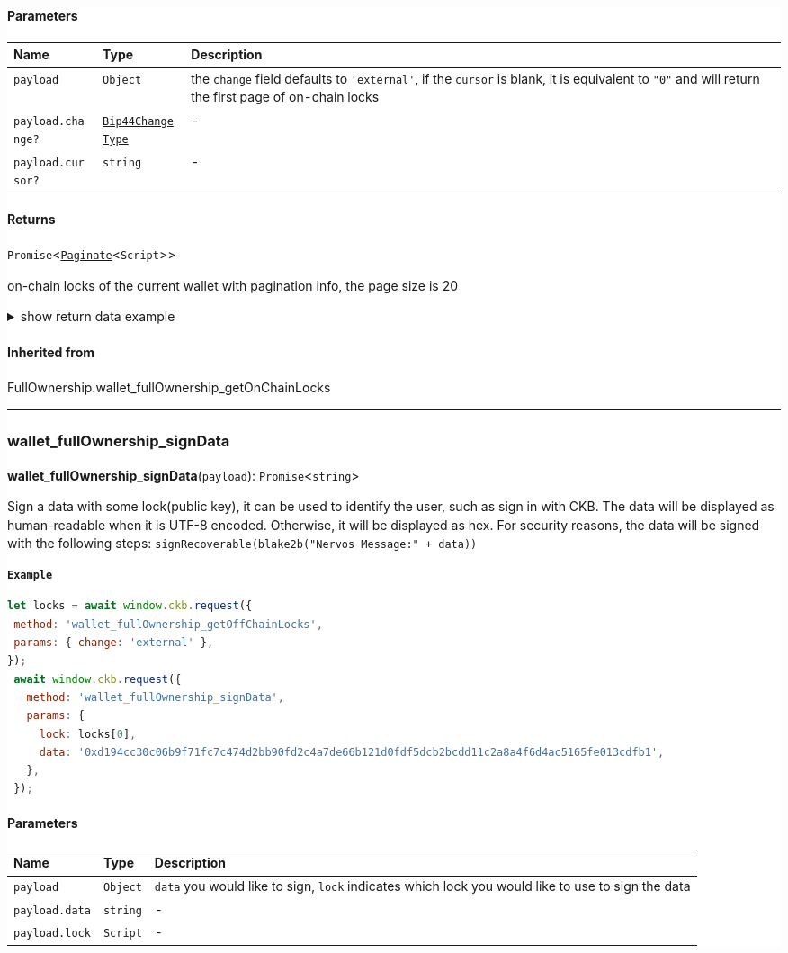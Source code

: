 #### Parameters

| Name | Type | Description |
| :------ | :------ | :------ |
| `payload` | `Object` | the `change` field defaults to `'external'`, if the `cursor` is blank, it is equivalent to `"0"` and will return the first page of on-chain locks |
| `payload.change?` | [`Bip44ChangeType`](#bip44changetype) | - |
| `payload.cursor?` | `string` | - |

#### Returns

`Promise`<[`Paginate`](#paginate)<`Script`\>\>

on-chain locks of the current wallet with pagination info, the page size is 20
<details><summary>show return data example</summary></details>

#### Inherited from

FullOwnership.wallet\_fullOwnership\_getOnChainLocks

___

### wallet\_fullOwnership\_signData

**wallet_fullOwnership_signData**(`payload`): `Promise`<`string`\>

Sign a data with some lock(public key), it can be used to identify the user, such as sign in with CKB.
The data will be displayed as human-readable when it is UTF-8 encoded. Otherwise, it will be displayed as hex.
For security reasons, the data will be signed with the following steps: `signRecoverable(blake2b("Nervos Message:" + data))`

**`Example`**

```js
let locks = await window.ckb.request({
 method: 'wallet_fullOwnership_getOffChainLocks',
 params: { change: 'external' },
});
 await window.ckb.request({
   method: 'wallet_fullOwnership_signData',
   params: {
     lock: locks[0],
     data: '0xd194cc30c06b9f71fc7c474d2bb90fd2c4a7de66b121d0fdf5dcb2bcdd11c2a8a4f6d4ac5165fe013cdfb1',
   },
 });
```

#### Parameters

| Name | Type | Description |
| :------ | :------ | :------ |
| `payload` | `Object` | `data` you would like to sign, `lock` indicates which lock you would like to use to sign the data |
| `payload.data` | `string` | - |
| `payload.lock` | `Script` | - |
